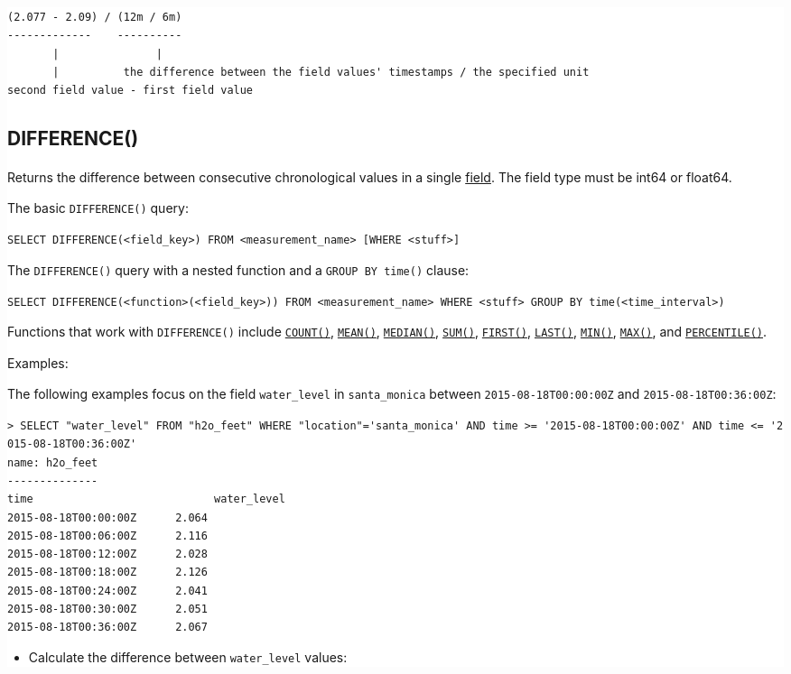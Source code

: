```
(2.077 - 2.09) / (12m / 6m)
-------------    ----------
       |               |
       |          the difference between the field values' timestamps / the specified unit
second field value - first field value
```

## DIFFERENCE()
Returns the difference between consecutive chronological values in a single [field](/influxdb/v1.1/concepts/glossary/#field).
The field type must be int64 or float64.

The basic `DIFFERENCE()` query:
```
SELECT DIFFERENCE(<field_key>) FROM <measurement_name> [WHERE <stuff>]
```

The `DIFFERENCE()` query with a nested function and a `GROUP BY time()` clause:
```
SELECT DIFFERENCE(<function>(<field_key>)) FROM <measurement_name> WHERE <stuff> GROUP BY time(<time_interval>)
```

Functions that work with `DIFFERENCE()` include
[`COUNT()`](/influxdb/v1.1/query_language/functions/#count),
[`MEAN()`](/influxdb/v1.1/query_language/functions/#mean),
[`MEDIAN()`](/influxdb/v1.1/query_language/functions/#median),
[`SUM()`](/influxdb/v1.1/query_language/functions/#sum),
[`FIRST()`](/influxdb/v1.1/query_language/functions/#first),
[`LAST()`](/influxdb/v1.1/query_language/functions/#last),
[`MIN()`](/influxdb/v1.1/query_language/functions/#min),
[`MAX()`](/influxdb/v1.1/query_language/functions/#max), and
[`PERCENTILE()`](/influxdb/v1.1/query_language/functions/#percentile).

Examples:

The following examples focus on the field `water_level` in `santa_monica`
between `2015-08-18T00:00:00Z` and `2015-08-18T00:36:00Z`:
```
> SELECT "water_level" FROM "h2o_feet" WHERE "location"='santa_monica' AND time >= '2015-08-18T00:00:00Z' AND time <= '2015-08-18T00:36:00Z'
name: h2o_feet
--------------
time			                water_level
2015-08-18T00:00:00Z	  2.064
2015-08-18T00:06:00Z	  2.116
2015-08-18T00:12:00Z	  2.028
2015-08-18T00:18:00Z	  2.126
2015-08-18T00:24:00Z	  2.041
2015-08-18T00:30:00Z	  2.051
2015-08-18T00:36:00Z	  2.067
```

* Calculate the difference between `water_level` values:
